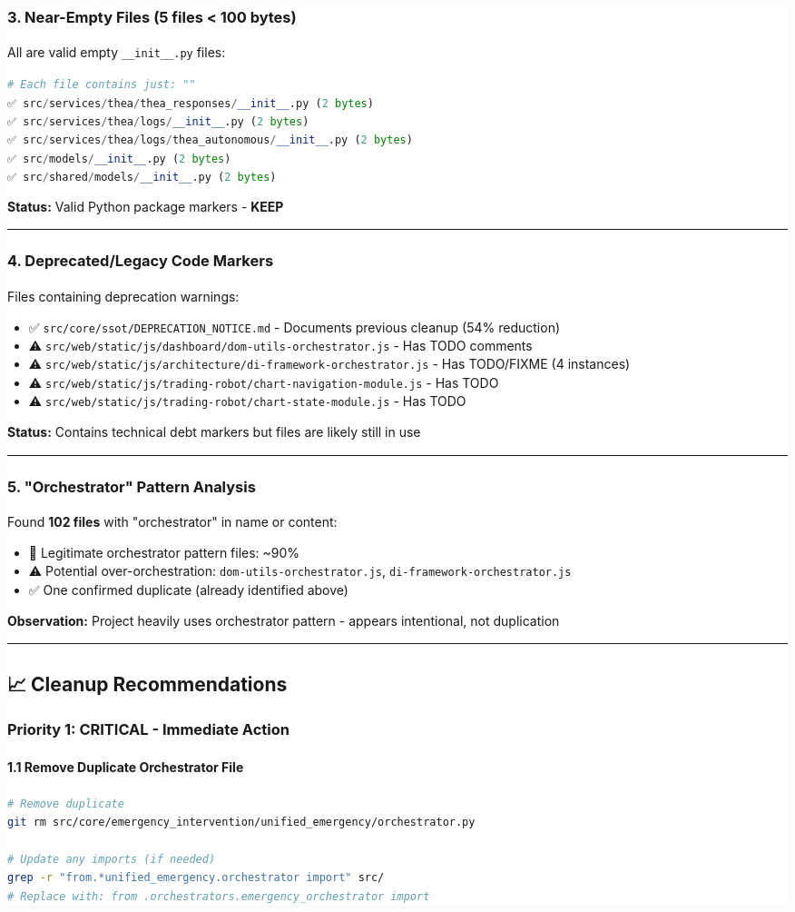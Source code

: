 
### 3. **Near-Empty Files (5 files < 100 bytes)**

All are valid empty `__init__.py` files:
```python
# Each file contains just: ""
✅ src/services/thea/thea_responses/__init__.py (2 bytes)
✅ src/services/thea/logs/__init__.py (2 bytes)
✅ src/services/thea/logs/thea_autonomous/__init__.py (2 bytes)
✅ src/models/__init__.py (2 bytes)
✅ src/shared/models/__init__.py (2 bytes)
```

**Status:** Valid Python package markers - **KEEP**

---

### 4. **Deprecated/Legacy Code Markers**

Files containing deprecation warnings:
- ✅ `src/core/ssot/DEPRECATION_NOTICE.md` - Documents previous cleanup (54% reduction)
- ⚠️ `src/web/static/js/dashboard/dom-utils-orchestrator.js` - Has TODO comments
- ⚠️ `src/web/static/js/architecture/di-framework-orchestrator.js` - Has TODO/FIXME (4 instances)
- ⚠️ `src/web/static/js/trading-robot/chart-navigation-module.js` - Has TODO
- ⚠️ `src/web/static/js/trading-robot/chart-state-module.js` - Has TODO

**Status:** Contains technical debt markers but files are likely still in use

---

### 5. **"Orchestrator" Pattern Analysis**

Found **102 files** with "orchestrator" in name or content:
- 🎯 Legitimate orchestrator pattern files: ~90%
- ⚠️  Potential over-orchestration: `dom-utils-orchestrator.js`, `di-framework-orchestrator.js`
- ✅ One confirmed duplicate (already identified above)

**Observation:** Project heavily uses orchestrator pattern - appears intentional, not duplication

---

## 📈 Cleanup Recommendations

### Priority 1: CRITICAL - Immediate Action

#### 1.1 Remove Duplicate Orchestrator File
```bash
# Remove duplicate
git rm src/core/emergency_intervention/unified_emergency/orchestrator.py

# Update any imports (if needed)
grep -r "from.*unified_emergency.orchestrator import" src/
# Replace with: from .orchestrators.emergency_orchestrator import
```
